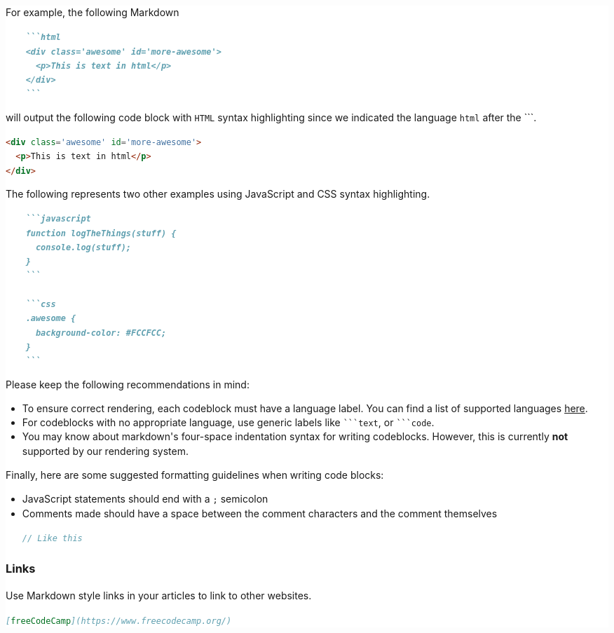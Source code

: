 For example, the following Markdown

```markdown
    ```html
    <div class='awesome' id='more-awesome'>
      <p>This is text in html</p>
    </div>
    ```
```

will output the following code block with `HTML` syntax highlighting since we indicated the language `html` after the ```.

```html
<div class='awesome' id='more-awesome'>
  <p>This is text in html</p>
</div>
```

The following represents two other examples using JavaScript and CSS syntax highlighting.

```markdown
    ```javascript
    function logTheThings(stuff) {
      console.log(stuff);
    }
    ```

    ```css
    .awesome {
      background-color: #FCCFCC;
    }
    ```
```

Please keep the following recommendations in mind:

- To ensure correct rendering, each codeblock must have a language label. You can find a list of supported languages [here](http://prismjs.com/#languages-list ).
- For codeblocks with no appropriate language, use generic labels like ` ```text `, or ` ```code `.
- You may know about markdown's four-space indentation syntax for writing codeblocks. However, this is currently __not__ supported by our rendering system.

Finally, here are some suggested formatting guidelines when writing code blocks:

- JavaScript statements should end with a `;` semicolon
- Comments made should have a space between the comment characters and the comment themselves
    ```javascript
    // Like this
    ```

### Links

Use Markdown style links in your articles to link to other websites.

```markdown
[freeCodeCamp](https://www.freecodecamp.org/)
```
